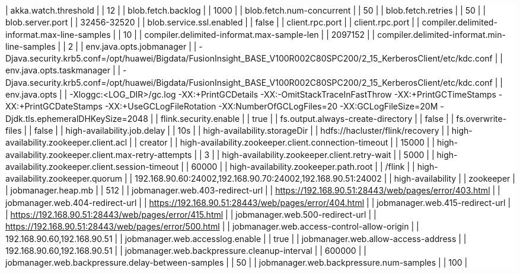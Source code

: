 | akka.watch.threshold |          | 12    |
| blob.fetch.backlog |          | 1000    |
| blob.fetch.num-concurrent |          | 50    |
| blob.fetch.retries |          | 50    |
| blob.server.port |          | 32456-32520    |
| blob.service.ssl.enabled |          | false    |
| client.rpc.port |          | client.rpc.port    |
| compiler.delimited-informat.max-line-samples |          | 10    |
| compiler.delimited-informat.max-sample-len |          | 2097152    |
| compiler.delimited-informat.min-line-samples |          | 2    |
| env.java.opts.jobmanager |          | -Djava.security.krb5.conf=/opt/huawei/Bigdata/FusionInsight_BASE_V100R002C80SPC200/2_15_KerberosClient/etc/kdc.conf    |
| env.java.opts.taskmanager |          | -Djava.security.krb5.conf=/opt/huawei/Bigdata/FusionInsight_BASE_V100R002C80SPC200/2_15_KerberosClient/etc/kdc.conf    |
| env.java.opts |          | -Xloggc:<LOG_DIR>/gc.log -XX:+PrintGCDetails -XX:-OmitStackTraceInFastThrow -XX:+PrintGCTimeStamps -XX:+PrintGCDateStamps -XX:+UseGCLogFileRotation -XX:NumberOfGCLogFiles=20 -XX:GCLogFileSize=20M -Djdk.tls.ephemeralDHKeySize=2048    |
| flink.security.enable |          | true    |
| fs.output.always-create-directory |          | false    |
| fs.overwrite-files |          | false    |
| high-availability.job.delay |          | 10s    |
| high-availability.storageDir |          | hdfs://hacluster/flink/recovery    |
| high-availability.zookeeper.client.acl |          | creator    |
| high-availability.zookeeper.client.connection-timeout |          | 15000    |
| high-availability.zookeeper.client.max-retry-attempts |          | 3    |
| high-availability.zookeeper.client.retry-wait |          | 5000    |
| high-availability.zookeeper.client.session-timeout |          | 60000   |
| high-availability.zookeeper.path.root |          | /flink    |
| high-availability.zookeeper.quorum |          | 192.168.90.60:24002,192.168.90.70:24002,192.168.90.51:24002    |
| high-availability |          | zookeeper    |
| jobmanager.heap.mb |          | 512    |
| jobmanager.web.403-redirect-url |          | https://192.168.90.51:28443/web/pages/error/403.html    |
| jobmanager.web.404-redirect-url |          | https://192.168.90.51:28443/web/pages/error/404.html    |
| jobmanager.web.415-redirect-url |          | https://192.168.90.51:28443/web/pages/error/415.html    |
| jobmanager.web.500-redirect-url |          | https://192.168.90.51:28443/web/pages/error/500.html    |
| jobmanager.web.access-control-allow-origin |          | 192.168.90.60,192.168.90.51   |
| jobmanager.web.accesslog.enable |          | true    |
| jobmanager.web.allow-access-address |          | 192.168.90.60,192.168.90.51    |
| jobmanager.web.backpressure.cleanup-interval |          | 600000    |
| jobmanager.web.backpressure.delay-between-samples |          | 50    |
| jobmanager.web.backpressure.num-samples |          | 100   |